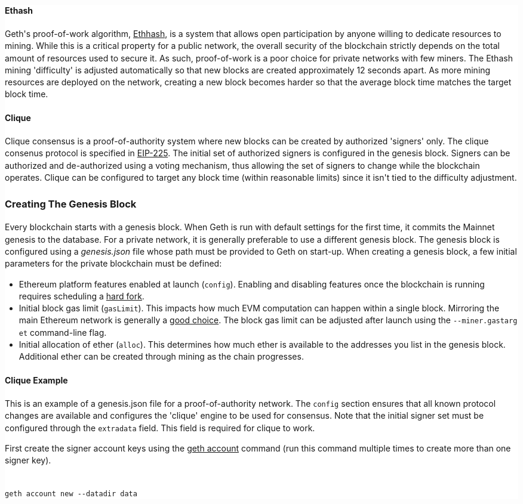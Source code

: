 #### Ethash

Geth's proof-of-work algorithm, [Ethhash](https://ethereum.org/en/developers/docs/consensus-mechanisms/pow/mining-algorithms/ethash), is a system that allows open participation by anyone willing to dedicate resources to mining. While this is a critical property for a public network, the overall security of the blockchain strictly depends on the total amount of resources used to secure it. As such, proof-of-work is a poor choice for private networks with few miners. The Ethash mining 'difficulty' is adjusted automatically so that new blocks are created approximately 12 seconds apart. As more mining resources are deployed on the network, creating a new block becomes harder so that the average block time matches the target block time.

#### Clique

Clique consensus is a proof-of-authority system where new blocks can be created by authorized 'signers' only. The clique consenus protocol is specified in [EIP-225][clique-eip]. The initial set of authorized signers is configured in the genesis block. Signers can be authorized and de-authorized using a voting mechanism, thus allowing
the set of signers to change while the blockchain operates. Clique can be configured to target any block time (within reasonable limits) since it isn't tied to the difficulty
adjustment.

[clique-eip]: https://eips.ethereum.org/EIPS/eip-225


### Creating The Genesis Block

Every blockchain starts with a genesis block. When Geth is run with default settings for the first time, it commits the Mainnet genesis to the database. For a private
network, it is generally preferable to use a different genesis block. The genesis block is configured using a _genesis.json_ file whose path must be provided to Geth on start-up. When creating a genesis block, a few initial parameters for the private blockchain must be defined:

- Ethereum platform features enabled at launch (`config`). Enabling and disabling features once the blockchain is running requires scheduling a [hard fork](https://ethereum.org/en/glossary/#hard-fork).
- Initial block gas limit (`gasLimit`). This impacts how much EVM computation can happen within a single block. Mirroring the main Ethereum network is generally a
  [good choice][gaslimit-chart]. The block gas limit can be adjusted after launch using the `--miner.gastarget` command-line flag.
- Initial allocation of ether (`alloc`). This determines how much ether is available to the addresses you list in the genesis block. Additional ether can be created through
  mining as the chain progresses.

[gaslimit-chart]: https://etherscan.io/chart/gaslimit

#### Clique Example

This is an example of a genesis.json file for a proof-of-authority network. The `config` section ensures that all known protocol changes are available and configures the 'clique' engine to be used for consensus. Note that the initial signer set must be configured through the `extradata` field. This field is required for clique to work.

First create the signer account keys using the [geth account](./managing-your-accounts) command (run this command multiple times to create more than one signer key).

```shell

geth account new --datadir data

```
